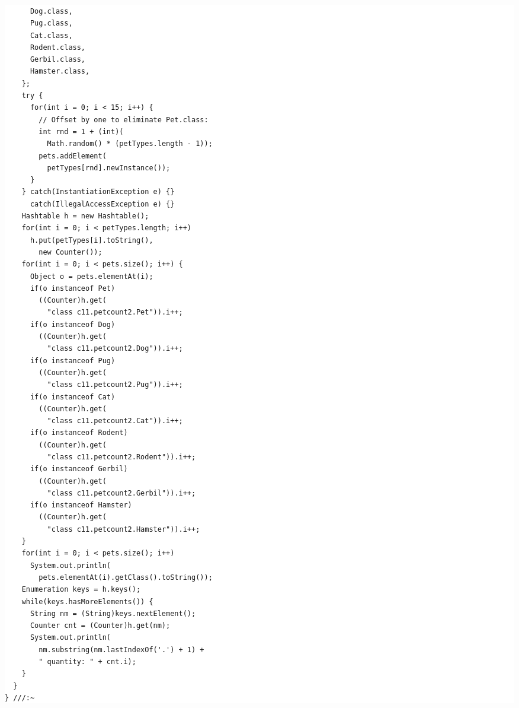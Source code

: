 ```
      Dog.class,
      Pug.class,
      Cat.class,
      Rodent.class,
      Gerbil.class,
      Hamster.class,
    };
    try {
      for(int i = 0; i < 15; i++) {
        // Offset by one to eliminate Pet.class:
        int rnd = 1 + (int)(
          Math.random() * (petTypes.length - 1));
        pets.addElement(
          petTypes[rnd].newInstance());
      }
    } catch(InstantiationException e) {}
      catch(IllegalAccessException e) {}
    Hashtable h = new Hashtable();
    for(int i = 0; i < petTypes.length; i++)
      h.put(petTypes[i].toString(),
        new Counter());
    for(int i = 0; i < pets.size(); i++) {
      Object o = pets.elementAt(i);
      if(o instanceof Pet)
        ((Counter)h.get(
          "class c11.petcount2.Pet")).i++;
      if(o instanceof Dog)
        ((Counter)h.get(
          "class c11.petcount2.Dog")).i++;
      if(o instanceof Pug)
        ((Counter)h.get(
          "class c11.petcount2.Pug")).i++;
      if(o instanceof Cat)
        ((Counter)h.get(
          "class c11.petcount2.Cat")).i++;
      if(o instanceof Rodent)
        ((Counter)h.get(
          "class c11.petcount2.Rodent")).i++;
      if(o instanceof Gerbil)
        ((Counter)h.get(
          "class c11.petcount2.Gerbil")).i++;
      if(o instanceof Hamster)
        ((Counter)h.get(
          "class c11.petcount2.Hamster")).i++;
    }
    for(int i = 0; i < pets.size(); i++)
      System.out.println(
        pets.elementAt(i).getClass().toString());
    Enumeration keys = h.keys();
    while(keys.hasMoreElements()) {
      String nm = (String)keys.nextElement();
      Counter cnt = (Counter)h.get(nm);
      System.out.println(
        nm.substring(nm.lastIndexOf('.') + 1) +
        " quantity: " + cnt.i);
    }
  }
} ///:~
```
